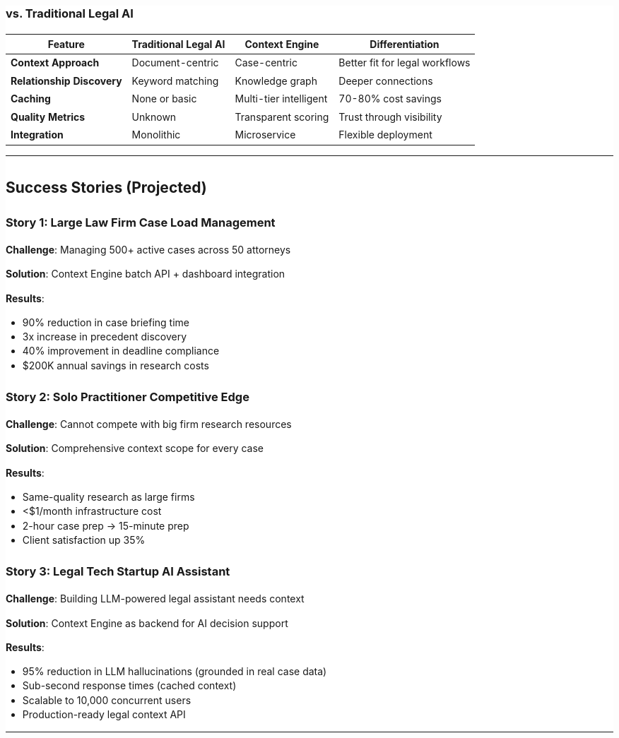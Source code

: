 ### vs. Traditional Legal AI

| Feature | Traditional Legal AI | Context Engine | Differentiation |
|---------|---------------------|----------------|-----------------|
| **Context Approach** | Document-centric | Case-centric | Better fit for legal workflows |
| **Relationship Discovery** | Keyword matching | Knowledge graph | Deeper connections |
| **Caching** | None or basic | Multi-tier intelligent | 70-80% cost savings |
| **Quality Metrics** | Unknown | Transparent scoring | Trust through visibility |
| **Integration** | Monolithic | Microservice | Flexible deployment |

---

## Success Stories (Projected)

### Story 1: Large Law Firm Case Load Management

**Challenge**: Managing 500+ active cases across 50 attorneys

**Solution**: Context Engine batch API + dashboard integration

**Results**:
- 90% reduction in case briefing time
- 3x increase in precedent discovery
- 40% improvement in deadline compliance
- $200K annual savings in research costs

### Story 2: Solo Practitioner Competitive Edge

**Challenge**: Cannot compete with big firm research resources

**Solution**: Comprehensive context scope for every case

**Results**:
- Same-quality research as large firms
- <$1/month infrastructure cost
- 2-hour case prep → 15-minute prep
- Client satisfaction up 35%

### Story 3: Legal Tech Startup AI Assistant

**Challenge**: Building LLM-powered legal assistant needs context

**Solution**: Context Engine as backend for AI decision support

**Results**:
- 95% reduction in LLM hallucinations (grounded in real case data)
- Sub-second response times (cached context)
- Scalable to 10,000 concurrent users
- Production-ready legal context API

---
